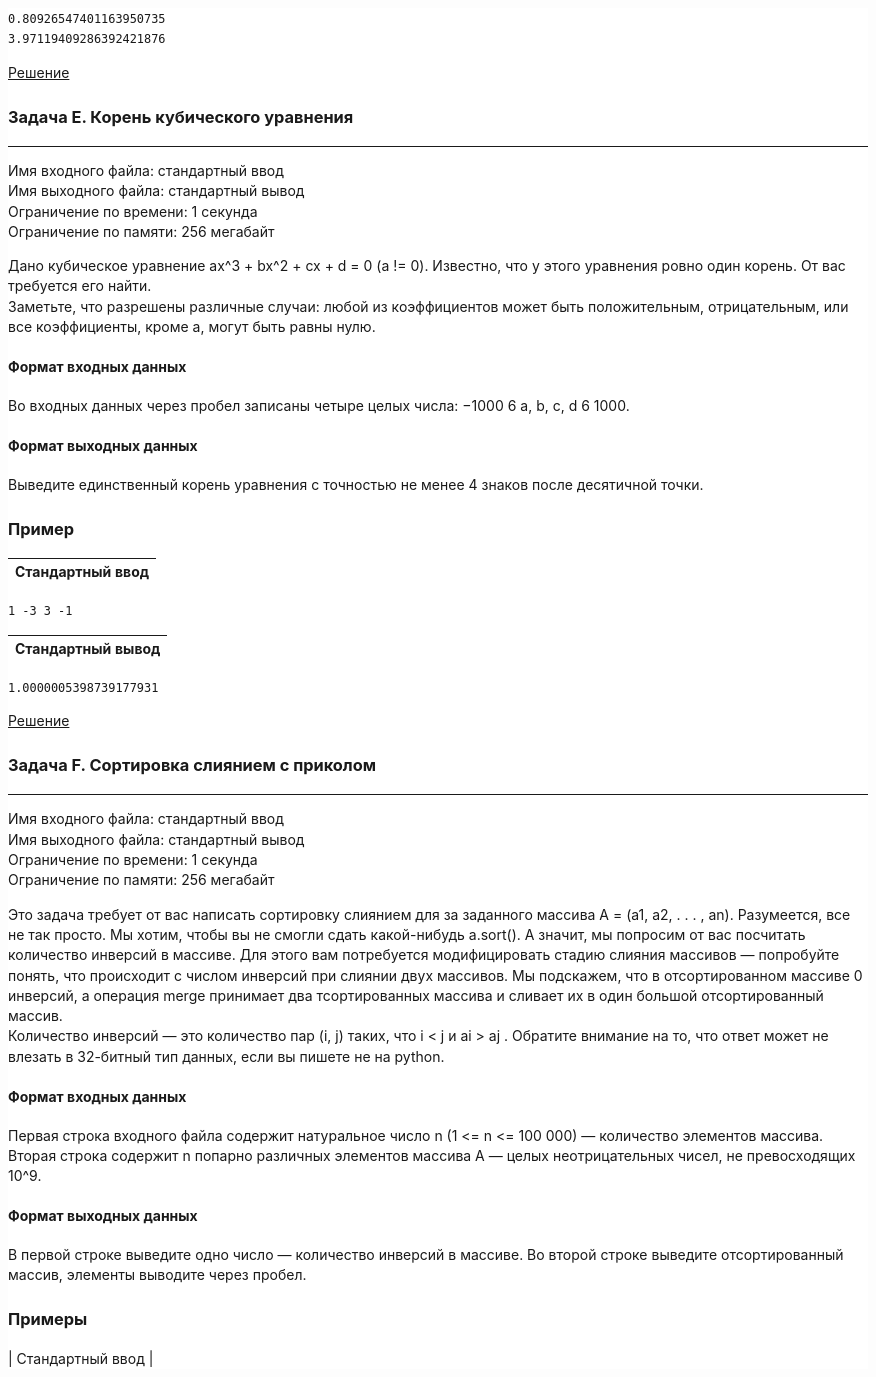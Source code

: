 ```
0.80926547401163950735
3.97119409286392421876
```
[Решение](https://github.com/NeedCookies/TNKFF-ALGO-Course/blob/main/BinarySearch/BinarySearch4/BinarySearch4/Program.cs)

### Задача E. Корень кубического уравнения
____
Имя входного файла: стандартный ввод  
Имя выходного файла: стандартный вывод  
Ограничение по времени: 1 секунда  
Ограничение по памяти: 256 мегабайт  

Дано кубическое уравнение ax^3 + bx^2 + cx + d = 0 (a != 0). Известно, что у этого уравнения ровно один корень. От вас требуется его найти.  
Заметьте, что разрешены различные случаи: любой из коэффициентов может быть положительным, отрицательным, или все коэффициенты, кроме a, могут быть равны нулю.
#### **Формат входных данных**
Во входных данных через пробел записаны четыре целых числа: −1000 6 a, b, c, d 6 1000.  
#### **Формат выходных данных**
Выведите единственный корень уравнения с точностью не менее 4 знаков после десятичной точки.

### Пример
| Стандартный ввод |
|:----------------:|
```
1 -3 3 -1
```
| Стандартный вывод |
|:----------------:|
```
1.0000005398739177931
```
[Решение](https://github.com/NeedCookies/TNKFF-ALGO-Course/blob/main/BinarySearch/BinarySearch5/BinarySearch5/Program.cs)

### Задача F. Сортировка слиянием с приколом
____
Имя входного файла: стандартный ввод  
Имя выходного файла: стандартный вывод  
Ограничение по времени: 1 секунда  
Ограничение по памяти: 256 мегабайт 

Это задача требует от вас написать сортировку слиянием для за заданного массива
A = (a1, a2, . . . , an).
Разумеется, все не так просто. Мы хотим, чтобы вы не смогли сдать какой-нибудь a.sort(). А значит, мы попросим от вас посчитать количество инверсий в массиве. Для этого вам потребуется модифицировать стадию слияния массивов — попробуйте понять, что происходит с числом инверсий при слиянии двух массивов. Мы подскажем, что в отсортированном массиве 0 инверсий, а операция merge принимает два тсортированных массива и сливает их в один большой отсортированный массив.  
Количество инверсий — это количество пар (i, j) таких, что i < j и ai > aj . Обратите внимание на то, что ответ может не влезать в 32-битный тип данных, если вы пишете не на python.
#### **Формат входных данных**
Первая строка входного файла содержит натуральное число n (1 <= n <= 100 000) — количество элементов массива. Вторая строка содержит n попарно различных элементов массива A — целых неотрицательных чисел, не превосходящих 10^9.
#### **Формат выходных данных**
В первой строке выведите одно число — количество инверсий в массиве.
Во второй строке выведите отсортированный массив, элементы выводите через пробел.
### Примеры
| Стандартный ввод |